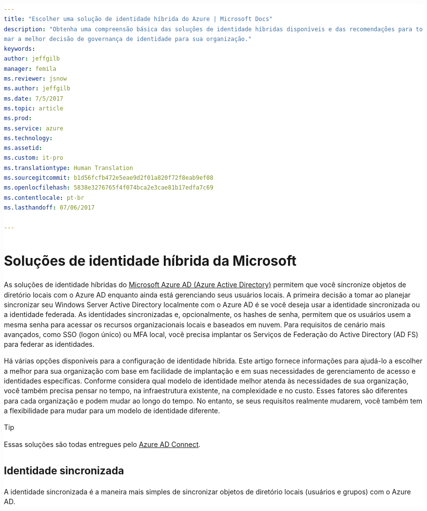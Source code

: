 ```yaml
---
title: "Escolher uma solução de identidade híbrida do Azure | Microsoft Docs"
description: "Obtenha uma compreensão básica das soluções de identidade híbridas disponíveis e das recomendações para tomar a melhor decisão de governança de identidade para sua organização."
keywords: 
author: jeffgilb
manager: femila
ms.reviewer: jsnow
ms.author: jeffgilb
ms.date: 7/5/2017
ms.topic: article
ms.prod: 
ms.service: azure
ms.technology: 
ms.assetid: 
ms.custom: it-pro
ms.translationtype: Human Translation
ms.sourcegitcommit: b1d56fcfb472e5eae9d2f01a820f72f8eab9ef08
ms.openlocfilehash: 5838e3276765f4f074bca2e3cae81b17edfa7c69
ms.contentlocale: pt-br
ms.lasthandoff: 07/06/2017

---
```


# <a name="microsoft-hybrid-identity-solutions"></a>Soluções de identidade híbrida da Microsoft
As soluções de identidade híbridas do [Microsoft Azure AD (Azure Active Directory)](https://docs.microsoft.com/azure/active-directory/active-directory-whatis) permitem que você sincronize objetos de diretório locais com o Azure AD enquanto ainda está gerenciando seus usuários locais. A primeira decisão a tomar ao planejar sincronizar seu Windows Server Active Directory localmente com o Azure AD é se você deseja usar a identidade sincronizada ou a identidade federada. As identidades sincronizadas e, opcionalmente, os hashes de senha, permitem que os usuários usem a mesma senha para acessar os recursos organizacionais locais e baseados em nuvem. Para requisitos de cenário mais avançados, como SSO (logon único) ou MFA local, você precisa implantar os Serviços de Federação do Active Directory (AD FS) para federar as identidades. 

Há várias opções disponíveis para a configuração de identidade híbrida. Este artigo fornece informações para ajudá-lo a escolher a melhor para sua organização com base em facilidade de implantação e em suas necessidades de gerenciamento de acesso e identidades específicas. Conforme considera qual modelo de identidade melhor atenda às necessidades de sua organização, você também precisa pensar no tempo, na infraestrutura existente, na complexidade e no custo. Esses fatores são diferentes para cada organização e podem mudar ao longo do tempo. No entanto, se seus requisitos realmente mudarem, você também tem a flexibilidade para mudar para um modelo de identidade diferente.

> [!TIP]
> Essas soluções são todas entregues pelo [Azure AD Connect](https://docs.microsoft.com/azure/active-directory/connect/active-directory-aadconnect).

## <a name="synchronized-identity"></a>Identidade sincronizada 
A identidade sincronizada é a maneira mais simples de sincronizar objetos de diretório locais (usuários e grupos) com o Azure AD. 

